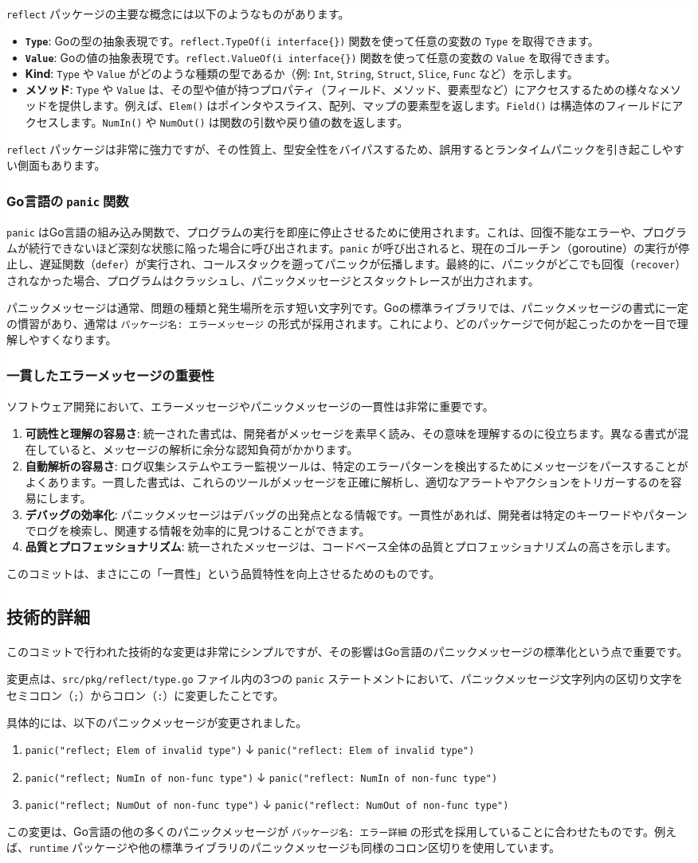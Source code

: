 `reflect` パッケージの主要な概念には以下のようなものがあります。

*   **`Type`**: Goの型の抽象表現です。`reflect.TypeOf(i interface{})` 関数を使って任意の変数の `Type` を取得できます。
*   **`Value`**: Goの値の抽象表現です。`reflect.ValueOf(i interface{})` 関数を使って任意の変数の `Value` を取得できます。
*   **Kind**: `Type` や `Value` がどのような種類の型であるか（例: `Int`, `String`, `Struct`, `Slice`, `Func` など）を示します。
*   **メソッド**: `Type` や `Value` は、その型や値が持つプロパティ（フィールド、メソッド、要素型など）にアクセスするための様々なメソッドを提供します。例えば、`Elem()` はポインタやスライス、配列、マップの要素型を返します。`Field()` は構造体のフィールドにアクセスします。`NumIn()` や `NumOut()` は関数の引数や戻り値の数を返します。

`reflect` パッケージは非常に強力ですが、その性質上、型安全性をバイパスするため、誤用するとランタイムパニックを引き起こしやすい側面もあります。

### Go言語の `panic` 関数

`panic` はGo言語の組み込み関数で、プログラムの実行を即座に停止させるために使用されます。これは、回復不能なエラーや、プログラムが続行できないほど深刻な状態に陥った場合に呼び出されます。`panic` が呼び出されると、現在のゴルーチン（goroutine）の実行が停止し、遅延関数（`defer`）が実行され、コールスタックを遡ってパニックが伝播します。最終的に、パニックがどこでも回復（`recover`）されなかった場合、プログラムはクラッシュし、パニックメッセージとスタックトレースが出力されます。

パニックメッセージは通常、問題の種類と発生場所を示す短い文字列です。Goの標準ライブラリでは、パニックメッセージの書式に一定の慣習があり、通常は `パッケージ名: エラーメッセージ` の形式が採用されます。これにより、どのパッケージで何が起こったのかを一目で理解しやすくなります。

### 一貫したエラーメッセージの重要性

ソフトウェア開発において、エラーメッセージやパニックメッセージの一貫性は非常に重要です。

1.  **可読性と理解の容易さ**: 統一された書式は、開発者がメッセージを素早く読み、その意味を理解するのに役立ちます。異なる書式が混在していると、メッセージの解析に余分な認知負荷がかかります。
2.  **自動解析の容易さ**: ログ収集システムやエラー監視ツールは、特定のエラーパターンを検出するためにメッセージをパースすることがよくあります。一貫した書式は、これらのツールがメッセージを正確に解析し、適切なアラートやアクションをトリガーするのを容易にします。
3.  **デバッグの効率化**: パニックメッセージはデバッグの出発点となる情報です。一貫性があれば、開発者は特定のキーワードやパターンでログを検索し、関連する情報を効率的に見つけることができます。
4.  **品質とプロフェッショナリズム**: 統一されたメッセージは、コードベース全体の品質とプロフェッショナリズムの高さを示します。

このコミットは、まさにこの「一貫性」という品質特性を向上させるためのものです。

## 技術的詳細

このコミットで行われた技術的な変更は非常にシンプルですが、その影響はGo言語のパニックメッセージの標準化という点で重要です。

変更点は、`src/pkg/reflect/type.go` ファイル内の3つの `panic` ステートメントにおいて、パニックメッセージ文字列内の区切り文字をセミコロン（`;`）からコロン（`:`）に変更したことです。

具体的には、以下のパニックメッセージが変更されました。

1.  `panic("reflect; Elem of invalid type")`
    ↓
    `panic("reflect: Elem of invalid type")`

2.  `panic("reflect; NumIn of non-func type")`
    ↓
    `panic("reflect: NumIn of non-func type")`

3.  `panic("reflect; NumOut of non-func type")`
    ↓
    `panic("reflect: NumOut of non-func type")`

この変更は、Go言語の他の多くのパニックメッセージが `パッケージ名: エラー詳細` の形式を採用していることに合わせたものです。例えば、`runtime` パッケージや他の標準ライブラリのパニックメッセージも同様のコロン区切りを使用しています。
